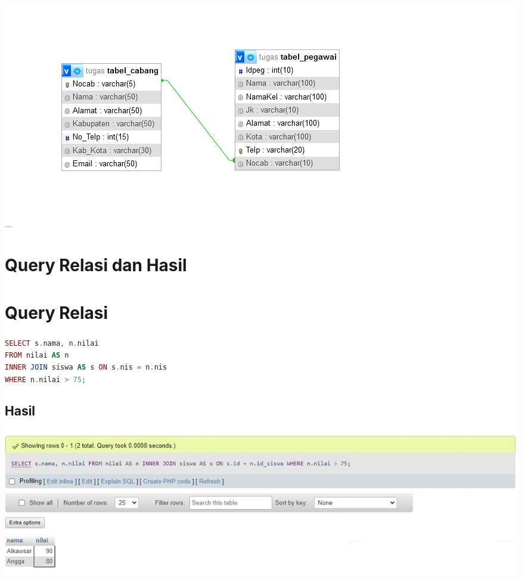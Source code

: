 ![](img/Screenshot204.png)
# Query Relasi dan Hasil
# Query Relasi
```PHP
SELECT s.nama, n.nilai
FROM nilai AS n
INNER JOIN siswa AS s ON s.nis = n.nis
WHERE n.nilai > 75;
```
## Hasil 
![](img/Relasi.jpg)